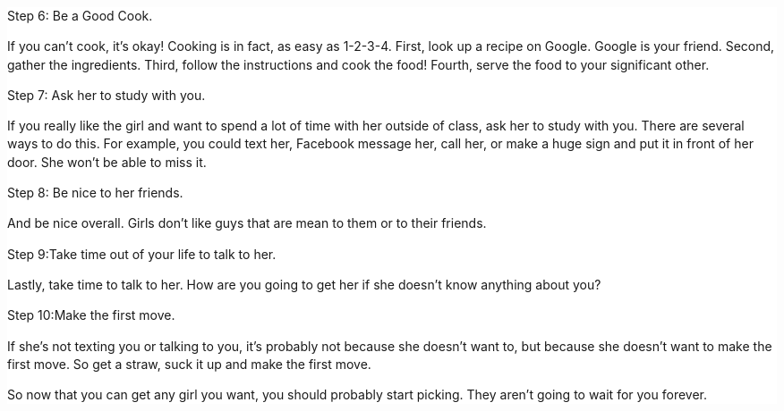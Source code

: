 Step 6: Be a Good Cook.

If you can’t cook, it’s okay! Cooking is in fact, as easy as 1-2-3-4. First, look up a recipe on Google. Google is your friend. Second, gather the ingredients. Third, follow the instructions and cook the food! Fourth, serve the food to your significant other.

Step 7: Ask her to study with you.

If you really like the girl and want to spend a lot of time with her outside of class, ask her to study with you. There are several ways to do this. For example, you could text her, Facebook message her, call her, or make a huge sign and put it in front of her door. She won’t be able to miss it.

Step 8: Be nice to her friends.

And be nice overall. Girls don’t like guys that are mean to them or to their friends.

Step 9:Take time out of your life to talk to her.

Lastly, take time to talk to her. How are you going to get her if she doesn’t know anything about you?

Step 10:Make the first move.

If she’s not texting you or talking to you, it’s probably not because she doesn’t want to, but because she doesn’t want to make the first move. So get a straw, suck it up and make the first move.

So now that you can get any girl you want, you should probably start picking. They aren’t going to wait for you forever.


